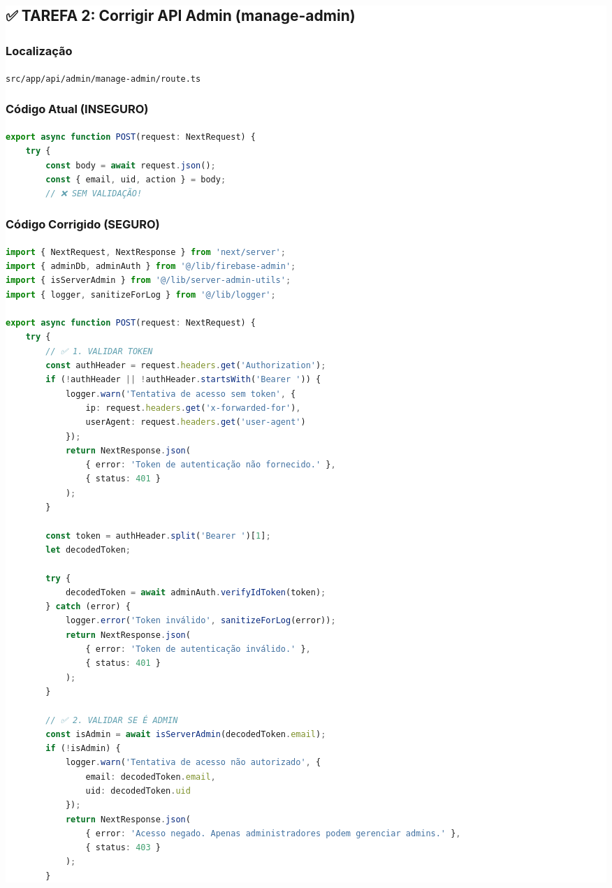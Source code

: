 
## ✅ TAREFA 2: Corrigir API Admin (manage-admin)

### Localização
`src/app/api/admin/manage-admin/route.ts`

### Código Atual (INSEGURO)
```typescript
export async function POST(request: NextRequest) {
    try {
        const body = await request.json();
        const { email, uid, action } = body;
        // ❌ SEM VALIDAÇÃO!
```

### Código Corrigido (SEGURO)
```typescript
import { NextRequest, NextResponse } from 'next/server';
import { adminDb, adminAuth } from '@/lib/firebase-admin';
import { isServerAdmin } from '@/lib/server-admin-utils';
import { logger, sanitizeForLog } from '@/lib/logger';

export async function POST(request: NextRequest) {
    try {
        // ✅ 1. VALIDAR TOKEN
        const authHeader = request.headers.get('Authorization');
        if (!authHeader || !authHeader.startsWith('Bearer ')) {
            logger.warn('Tentativa de acesso sem token', {
                ip: request.headers.get('x-forwarded-for'),
                userAgent: request.headers.get('user-agent')
            });
            return NextResponse.json(
                { error: 'Token de autenticação não fornecido.' },
                { status: 401 }
            );
        }

        const token = authHeader.split('Bearer ')[1];
        let decodedToken;
        
        try {
            decodedToken = await adminAuth.verifyIdToken(token);
        } catch (error) {
            logger.error('Token inválido', sanitizeForLog(error));
            return NextResponse.json(
                { error: 'Token de autenticação inválido.' },
                { status: 401 }
            );
        }

        // ✅ 2. VALIDAR SE É ADMIN
        const isAdmin = await isServerAdmin(decodedToken.email);
        if (!isAdmin) {
            logger.warn('Tentativa de acesso não autorizado', {
                email: decodedToken.email,
                uid: decodedToken.uid
            });
            return NextResponse.json(
                { error: 'Acesso negado. Apenas administradores podem gerenciar admins.' },
                { status: 403 }
            );
        }

```